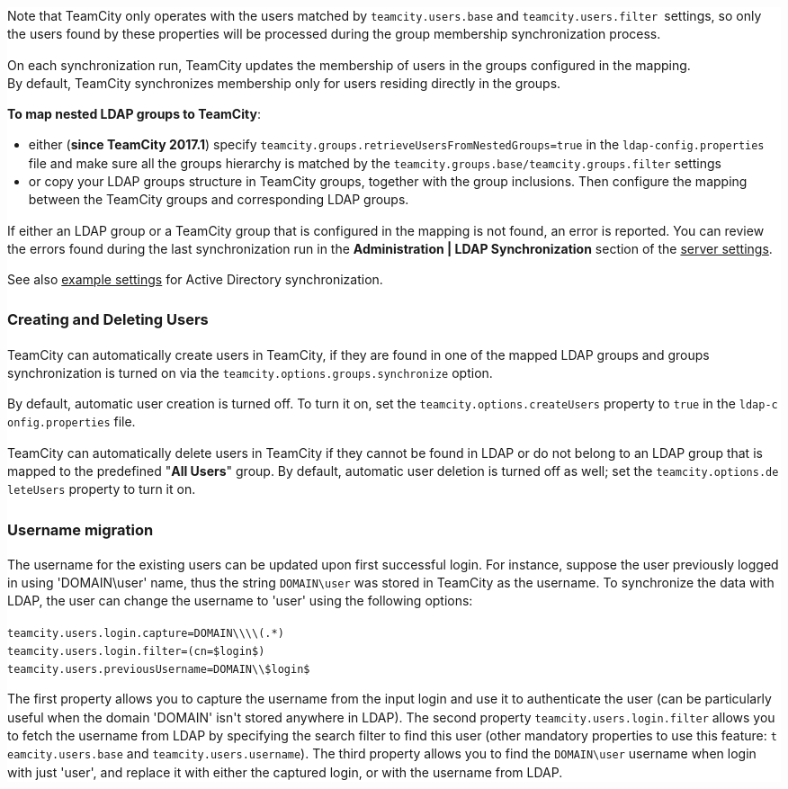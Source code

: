 Note that TeamCity only operates with the users matched by `teamcity.users.base` and `teamcity.users.filter `settings, so only the users found by these properties will be processed during the group membership synchronization process.

On each synchronization run, TeamCity updates the membership of users in the groups configured in the mapping.   
By default, TeamCity synchronizes membership only for users residing directly in the groups.

__To map nested LDAP groups to TeamCity__:
* either (__since TeamCity 2017.1__) specify `teamcity.groups.retrieveUsersFromNestedGroups=true` in the `ldap-config.properties` file and make sure all the groups hierarchy is matched by the `teamcity.groups.base/teamcity.groups.filter` settings
* or copy your LDAP groups structure in TeamCity groups, together with the group inclusions. Then configure the mapping between the TeamCity groups and corresponding LDAP groups.

If either an LDAP group or a TeamCity group that is configured in the mapping is not found, an error is reported. You can review the errors found during the last synchronization run in the __Administration | LDAP Synchronization__ section of the [server settings](teamcity-configuration-and-maintenance.md).

See also [example settings](typical-ldap-configurations.md#Active+Directory+With+Group+Synchronization) for Active Directory synchronization.

### Creating and Deleting Users

TeamCity can automatically create users in TeamCity, if they are found in one of the mapped LDAP groups and groups synchronization is turned on via the `teamcity.options.groups.synchronize` option.

By default, automatic user creation is turned off. To turn it on, set the `teamcity.options.createUsers` property to `true` in the `ldap-config.properties` file.

TeamCity can automatically delete users in TeamCity if they cannot be found in LDAP or do not belong to an LDAP group that is mapped to the predefined "__All Users__" group. By default, automatic user deletion is turned off as well; set the `teamcity.options.deleteUsers` property to turn it on.

### Username migration

The username for the existing users can be updated upon first successful login. For instance, suppose the user previously logged in using 'DOMAIN\user' name, thus the string `DOMAIN\user` was stored in TeamCity as the username. To synchronize the data with LDAP, the user can change the username to 'user' using the following options:

```Shell
teamcity.users.login.capture=DOMAIN\\\\(.*)
teamcity.users.login.filter=(cn=$login$)
teamcity.users.previousUsername=DOMAIN\\$login$

```

The first property allows you to capture the username from the input login and use it to authenticate the user (can be particularly useful when the domain 'DOMAIN' isn't stored anywhere in LDAP). The second property `teamcity.users.login.filter` allows you to fetch the username from LDAP by specifying the search filter to find this user (other mandatory properties to use this feature: `teamcity.users.base` and `teamcity.users.username`). The third property allows you to find the `DOMAIN\user` username when login with just 'user', and replace it with either the captured login, or with the username from LDAP.
